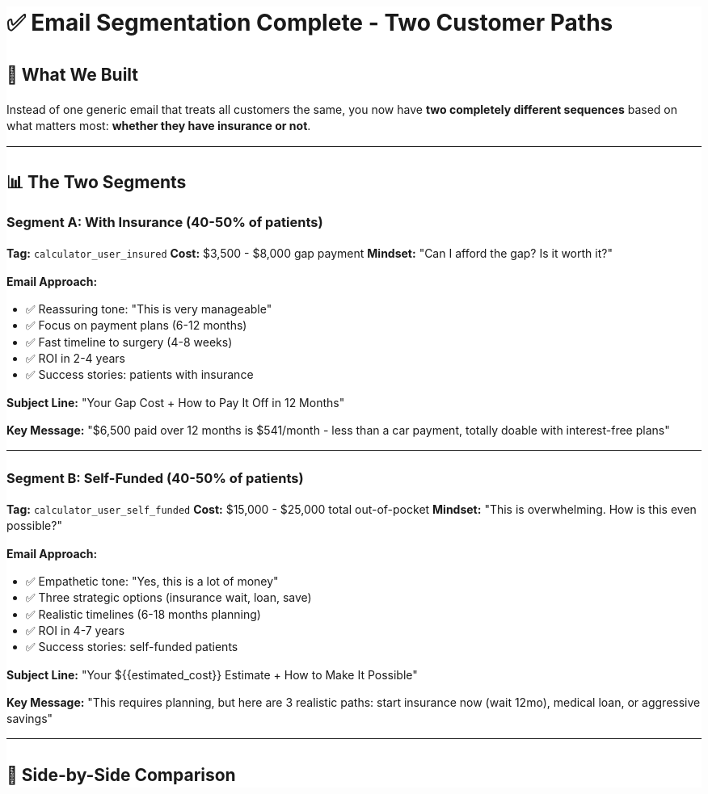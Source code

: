 # ✅ Email Segmentation Complete - Two Customer Paths

## 🎯 What We Built

Instead of one generic email that treats all customers the same, you now have **two completely different sequences** based on what matters most: **whether they have insurance or not**.

---

## 📊 The Two Segments

### Segment A: With Insurance (40-50% of patients)

**Tag:** `calculator_user_insured`
**Cost:** $3,500 - $8,000 gap payment
**Mindset:** "Can I afford the gap? Is it worth it?"

**Email Approach:**
- ✅ Reassuring tone: "This is very manageable"
- ✅ Focus on payment plans (6-12 months)
- ✅ Fast timeline to surgery (4-8 weeks)
- ✅ ROI in 2-4 years
- ✅ Success stories: patients with insurance

**Subject Line:** "Your Gap Cost + How to Pay It Off in 12 Months"

**Key Message:** "$6,500 paid over 12 months is $541/month - less than a car payment, totally doable with interest-free plans"

---

### Segment B: Self-Funded (40-50% of patients)

**Tag:** `calculator_user_self_funded`
**Cost:** $15,000 - $25,000 total out-of-pocket
**Mindset:** "This is overwhelming. How is this even possible?"

**Email Approach:**
- ✅ Empathetic tone: "Yes, this is a lot of money"
- ✅ Three strategic options (insurance wait, loan, save)
- ✅ Realistic timelines (6-18 months planning)
- ✅ ROI in 4-7 years
- ✅ Success stories: self-funded patients

**Subject Line:** "Your ${{estimated_cost}} Estimate + How to Make It Possible"

**Key Message:** "This requires planning, but here are 3 realistic paths: start insurance now (wait 12mo), medical loan, or aggressive savings"

---

## 🔄 Side-by-Side Comparison
